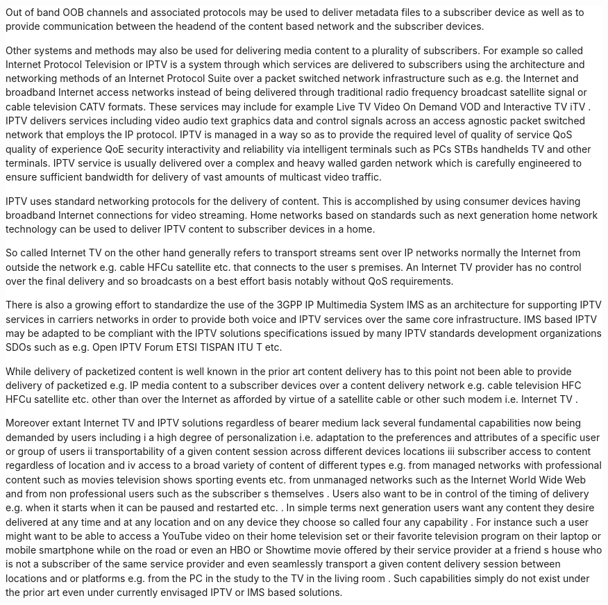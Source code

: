 Out of band OOB channels and associated protocols may be used to deliver metadata files to a subscriber device as well as to provide communication between the headend of the content based network and the subscriber devices.

Other systems and methods may also be used for delivering media content to a plurality of subscribers. For example so called Internet Protocol Television or IPTV is a system through which services are delivered to subscribers using the architecture and networking methods of an Internet Protocol Suite over a packet switched network infrastructure such as e.g. the Internet and broadband Internet access networks instead of being delivered through traditional radio frequency broadcast satellite signal or cable television CATV formats. These services may include for example Live TV Video On Demand VOD and Interactive TV iTV . IPTV delivers services including video audio text graphics data and control signals across an access agnostic packet switched network that employs the IP protocol. IPTV is managed in a way so as to provide the required level of quality of service QoS quality of experience QoE security interactivity and reliability via intelligent terminals such as PCs STBs handhelds TV and other terminals. IPTV service is usually delivered over a complex and heavy walled garden network which is carefully engineered to ensure sufficient bandwidth for delivery of vast amounts of multicast video traffic.

IPTV uses standard networking protocols for the delivery of content. This is accomplished by using consumer devices having broadband Internet connections for video streaming. Home networks based on standards such as next generation home network technology can be used to deliver IPTV content to subscriber devices in a home.

So called Internet TV on the other hand generally refers to transport streams sent over IP networks normally the Internet from outside the network e.g. cable HFCu satellite etc. that connects to the user s premises. An Internet TV provider has no control over the final delivery and so broadcasts on a best effort basis notably without QoS requirements.

There is also a growing effort to standardize the use of the 3GPP IP Multimedia System IMS as an architecture for supporting IPTV services in carriers networks in order to provide both voice and IPTV services over the same core infrastructure. IMS based IPTV may be adapted to be compliant with the IPTV solutions specifications issued by many IPTV standards development organizations SDOs such as e.g. Open IPTV Forum ETSI TISPAN ITU T etc.

While delivery of packetized content is well known in the prior art content delivery has to this point not been able to provide delivery of packetized e.g. IP media content to a subscriber devices over a content delivery network e.g. cable television HFC HFCu satellite etc. other than over the Internet as afforded by virtue of a satellite cable or other such modem i.e. Internet TV .

Moreover extant Internet TV and IPTV solutions regardless of bearer medium lack several fundamental capabilities now being demanded by users including i a high degree of personalization i.e. adaptation to the preferences and attributes of a specific user or group of users ii transportability of a given content session across different devices locations iii subscriber access to content regardless of location and iv access to a broad variety of content of different types e.g. from managed networks with professional content such as movies television shows sporting events etc. from unmanaged networks such as the Internet World Wide Web and from non professional users such as the subscriber s themselves . Users also want to be in control of the timing of delivery e.g. when it starts when it can be paused and restarted etc. . In simple terms next generation users want any content they desire delivered at any time and at any location and on any device they choose so called four any capability . For instance such a user might want to be able to access a YouTube video on their home television set or their favorite television program on their laptop or mobile smartphone while on the road or even an HBO or Showtime movie offered by their service provider at a friend s house who is not a subscriber of the same service provider and even seamlessly transport a given content delivery session between locations and or platforms e.g. from the PC in the study to the TV in the living room . Such capabilities simply do not exist under the prior art even under currently envisaged IPTV or IMS based solutions.
